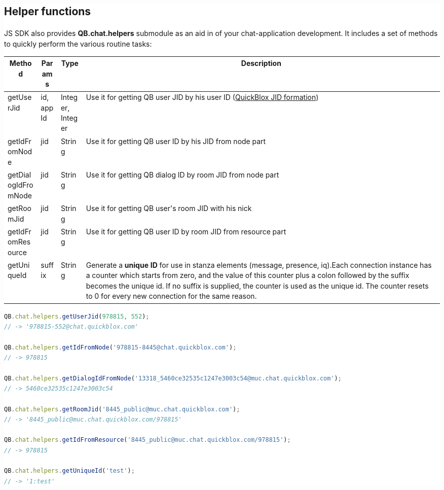 ## Helper functions

JS SDK also provides **QB.chat.helpers** submodule as an aid in of your chat-application development. It includes a set of methods to quickly perform the various routine tasks:

| Method              | Params    | Type             | Description                                                                                                                                                                                                                                                                                                                                                               |
|---------------------|-----------|------------------|---------------------------------------------------------------------------------------------------------------------------------------------------------------------------------------------------------------------------------------------------------------------------------------------------------------------------------------------------------------------------|
| getUserJid          | id, appId | Integer, Integer | Use it for getting QB user JID by his user ID ([QuickBlox JID formation](https://quickblox.com/developers/Chat#Server))                                                                                                                                                                                                                                                   |
| getIdFromNode       | jid       | String           | Use it for getting QB user ID by his JID from node part                                                                                                                                                                                                                                                                                                                   |
| getDialogIdFromNode | jid       | String           | Use it for getting QB dialog ID by room JID from node part                                                                                                                                                                                                                                                                                                                |
| getRoomJid          | jid       | String           | Use it for getting QB user's room JID with his nick                                                                                                                                                                                                                                                                                                                       |
| getIdFromResource   | jid       | String           | Use it for getting QB user ID by room JID from resource part                                                                                                                                                                                                                                                                                                              |
| getUniqueId         | suffix    | String           | Generate a **unique ID** for use in stanza elements (message, presence, iq).Each connection instance has a counter which starts from zero, and the value of this counter plus a colon followed by the suffix becomes the unique id. If no suffix is supplied, the counter is used as the unique id. The counter resets to 0 for every new connection for the same reason. |

```javascript
QB.chat.helpers.getUserJid(978815, 552);
// -> '978815-552@chat.quickblox.com'

QB.chat.helpers.getIdFromNode('978815-8445@chat.quickblox.com');
// -> 978815

QB.chat.helpers.getDialogIdFromNode('13318_5460ce32535c1247e3003c54@muc.chat.quickblox.com');
// -> 5460ce32535c1247e3003c54

QB.chat.helpers.getRoomJid('8445_public@muc.chat.quickblox.com');
// -> '8445_public@muc.chat.quickblox.com/978815'

QB.chat.helpers.getIdFromResource('8445_public@muc.chat.quickblox.com/978815');
// -> 978815

QB.chat.helpers.getUniqueId('test');
// -> '1:test'
```